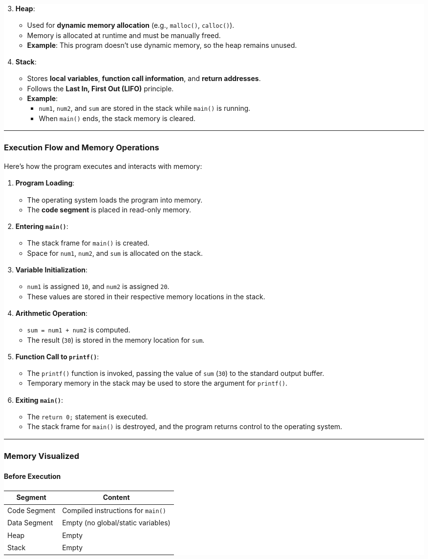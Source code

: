 3. **Heap**:
   - Used for **dynamic memory allocation** (e.g., `malloc()`, `calloc()`).
   - Memory is allocated at runtime and must be manually freed.
   - **Example**: This program doesn’t use dynamic memory, so the heap remains unused.

4. **Stack**:
   - Stores **local variables**, **function call information**, and **return addresses**.
   - Follows the **Last In, First Out (LIFO)** principle.
   - **Example**:
     - `num1`, `num2`, and `sum` are stored in the stack while `main()` is running.
     - When `main()` ends, the stack memory is cleared.

---

### **Execution Flow and Memory Operations**
Here’s how the program executes and interacts with memory:

1. **Program Loading**:
   - The operating system loads the program into memory.
   - The **code segment** is placed in read-only memory.

2. **Entering `main()`**:
   - The stack frame for `main()` is created.
   - Space for `num1`, `num2`, and `sum` is allocated on the stack.

3. **Variable Initialization**:
   - `num1` is assigned `10`, and `num2` is assigned `20`.
   - These values are stored in their respective memory locations in the stack.

4. **Arithmetic Operation**:
   - `sum = num1 + num2` is computed.
   - The result (`30`) is stored in the memory location for `sum`.

5. **Function Call to `printf()`**:
   - The `printf()` function is invoked, passing the value of `sum` (`30`) to the standard output buffer.
   - Temporary memory in the stack may be used to store the argument for `printf()`.

6. **Exiting `main()`**:
   - The `return 0;` statement is executed.
   - The stack frame for `main()` is destroyed, and the program returns control to the operating system.

---

### **Memory Visualized**

#### **Before Execution**
| Segment       | Content                             |
|---------------|-------------------------------------|
| Code Segment  | Compiled instructions for `main()` |
| Data Segment  | Empty (no global/static variables)  |
| Heap          | Empty                               |
| Stack         | Empty                               |
